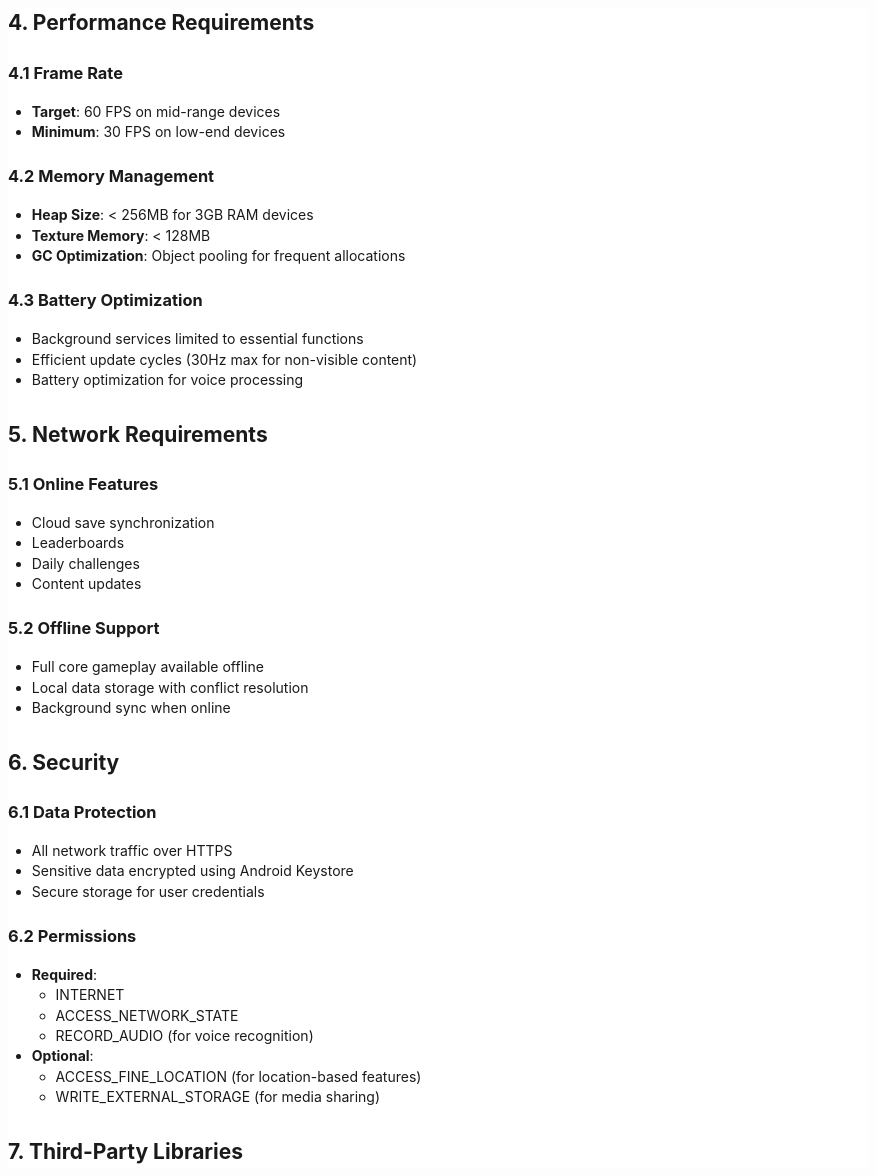 ## 4. Performance Requirements

### 4.1 Frame Rate
- **Target**: 60 FPS on mid-range devices
- **Minimum**: 30 FPS on low-end devices

### 4.2 Memory Management
- **Heap Size**: < 256MB for 3GB RAM devices
- **Texture Memory**: < 128MB
- **GC Optimization**: Object pooling for frequent allocations

### 4.3 Battery Optimization
- Background services limited to essential functions
- Efficient update cycles (30Hz max for non-visible content)
- Battery optimization for voice processing

## 5. Network Requirements

### 5.1 Online Features
- Cloud save synchronization
- Leaderboards
- Daily challenges
- Content updates

### 5.2 Offline Support
- Full core gameplay available offline
- Local data storage with conflict resolution
- Background sync when online

## 6. Security

### 6.1 Data Protection
- All network traffic over HTTPS
- Sensitive data encrypted using Android Keystore
- Secure storage for user credentials

### 6.2 Permissions
- **Required**:
  - INTERNET
  - ACCESS_NETWORK_STATE
  - RECORD_AUDIO (for voice recognition)
- **Optional**:
  - ACCESS_FINE_LOCATION (for location-based features)
  - WRITE_EXTERNAL_STORAGE (for media sharing)

## 7. Third-Party Libraries
